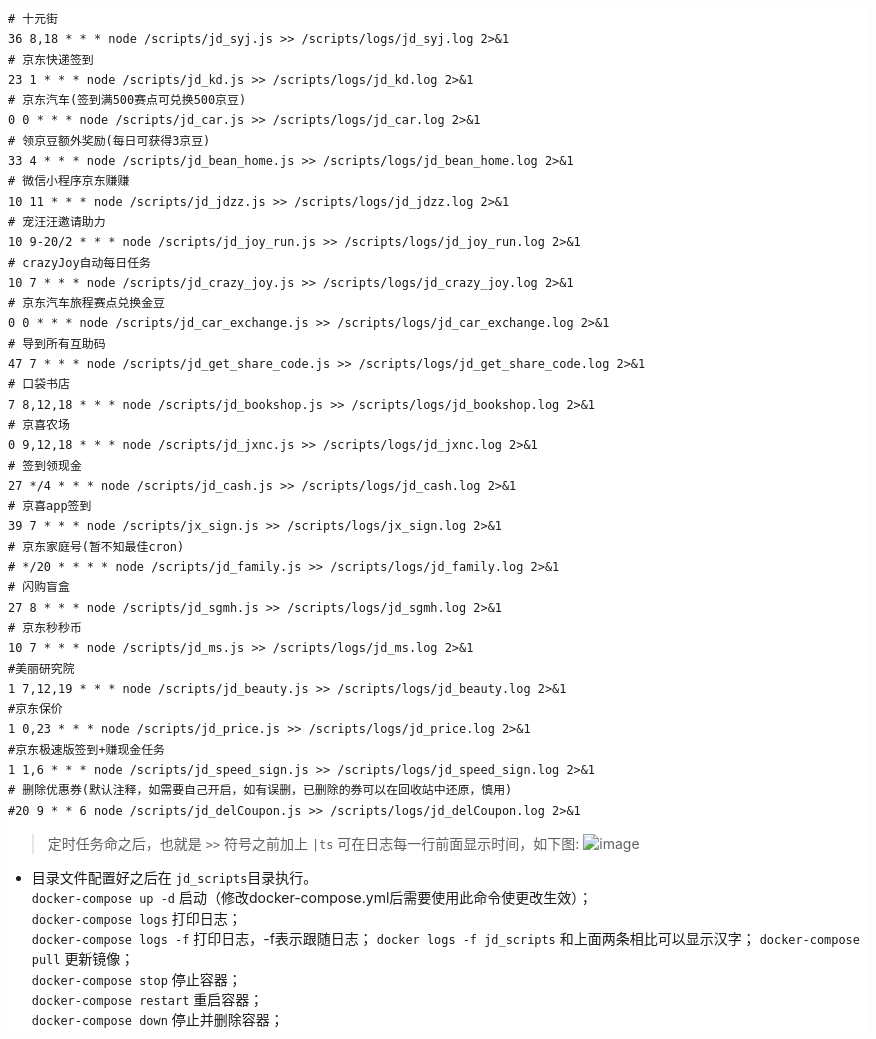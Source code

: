 ```shell
# 十元街
36 8,18 * * * node /scripts/jd_syj.js >> /scripts/logs/jd_syj.log 2>&1
# 京东快递签到
23 1 * * * node /scripts/jd_kd.js >> /scripts/logs/jd_kd.log 2>&1
# 京东汽车(签到满500赛点可兑换500京豆)
0 0 * * * node /scripts/jd_car.js >> /scripts/logs/jd_car.log 2>&1
# 领京豆额外奖励(每日可获得3京豆)
33 4 * * * node /scripts/jd_bean_home.js >> /scripts/logs/jd_bean_home.log 2>&1
# 微信小程序京东赚赚
10 11 * * * node /scripts/jd_jdzz.js >> /scripts/logs/jd_jdzz.log 2>&1
# 宠汪汪邀请助力
10 9-20/2 * * * node /scripts/jd_joy_run.js >> /scripts/logs/jd_joy_run.log 2>&1
# crazyJoy自动每日任务
10 7 * * * node /scripts/jd_crazy_joy.js >> /scripts/logs/jd_crazy_joy.log 2>&1
# 京东汽车旅程赛点兑换金豆
0 0 * * * node /scripts/jd_car_exchange.js >> /scripts/logs/jd_car_exchange.log 2>&1
# 导到所有互助码
47 7 * * * node /scripts/jd_get_share_code.js >> /scripts/logs/jd_get_share_code.log 2>&1
# 口袋书店
7 8,12,18 * * * node /scripts/jd_bookshop.js >> /scripts/logs/jd_bookshop.log 2>&1
# 京喜农场
0 9,12,18 * * * node /scripts/jd_jxnc.js >> /scripts/logs/jd_jxnc.log 2>&1
# 签到领现金
27 */4 * * * node /scripts/jd_cash.js >> /scripts/logs/jd_cash.log 2>&1
# 京喜app签到
39 7 * * * node /scripts/jx_sign.js >> /scripts/logs/jx_sign.log 2>&1
# 京东家庭号(暂不知最佳cron)
# */20 * * * * node /scripts/jd_family.js >> /scripts/logs/jd_family.log 2>&1
# 闪购盲盒
27 8 * * * node /scripts/jd_sgmh.js >> /scripts/logs/jd_sgmh.log 2>&1
# 京东秒秒币
10 7 * * * node /scripts/jd_ms.js >> /scripts/logs/jd_ms.log 2>&1
#美丽研究院
1 7,12,19 * * * node /scripts/jd_beauty.js >> /scripts/logs/jd_beauty.log 2>&1
#京东保价
1 0,23 * * * node /scripts/jd_price.js >> /scripts/logs/jd_price.log 2>&1
#京东极速版签到+赚现金任务
1 1,6 * * * node /scripts/jd_speed_sign.js >> /scripts/logs/jd_speed_sign.log 2>&1
# 删除优惠券(默认注释，如需要自己开启，如有误删，已删除的券可以在回收站中还原，慎用)
#20 9 * * 6 node /scripts/jd_delCoupon.js >> /scripts/logs/jd_delCoupon.log 2>&1
```
> 定时任务命之后，也就是 `>>` 符号之前加上 `|ts` 可在日志每一行前面显示时间，如下图:
> ![image](https://user-images.githubusercontent.com/6993269/99031839-09e04b00-25b3-11eb-8e47-0b6515a282bb.png)
- 目录文件配置好之后在 `jd_scripts`目录执行。  
 `docker-compose up -d` 启动（修改docker-compose.yml后需要使用此命令使更改生效）；  
 `docker-compose logs` 打印日志；  
 `docker-compose logs -f` 打印日志，-f表示跟随日志；
 `docker logs -f jd_scripts` 和上面两条相比可以显示汉字；
 `docker-compose pull` 更新镜像；  
 `docker-compose stop` 停止容器；  
 `docker-compose restart` 重启容器；  
 `docker-compose down` 停止并删除容器；  
